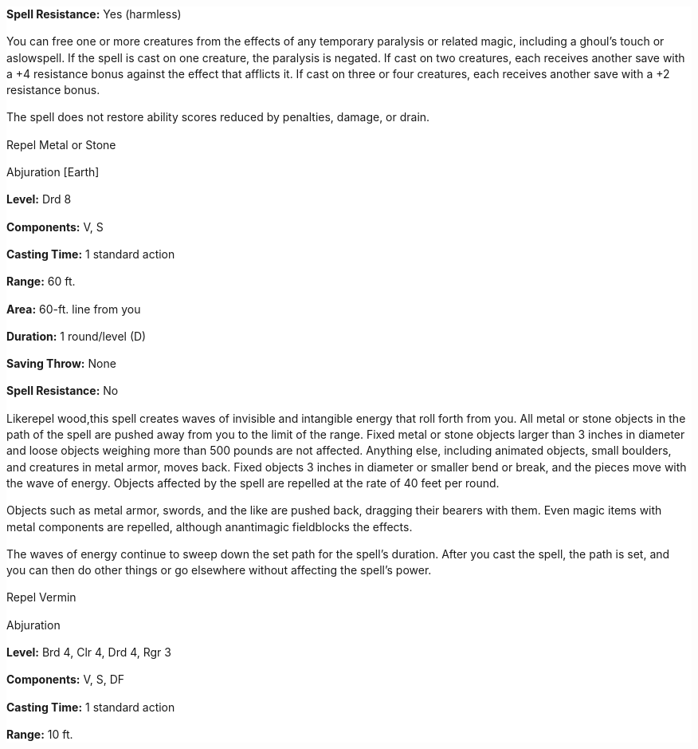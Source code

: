 **Spell Resistance:** Yes (harmless)

You can free one or more creatures from the effects of any temporary paralysis or related magic, including a ghoul’s touch or aslowspell. If the spell is cast on one creature, the paralysis is negated. If cast on two creatures, each receives another save with a +4 resistance bonus against the effect that afflicts it. If cast on three or four creatures, each receives another save with a +2 resistance bonus.

The spell does not restore ability scores reduced by penalties, damage, or drain.





Repel Metal or Stone

Abjuration [Earth]

**Level:** Drd 8

**Components:** V, S

**Casting Time:** 1 standard action

**Range:** 60 ft.

**Area:** 60-ft. line from you

**Duration:** 1 round/level (D)

**Saving Throw:** None

**Spell Resistance:** No

Likerepel wood,this spell creates waves of invisible and intangible energy that roll forth from you. All metal or stone objects in the path of the spell are pushed away from you to the limit of the range. Fixed metal or stone objects larger than 3 inches in diameter and loose objects weighing more than 500 pounds are not affected. Anything else, including animated objects, small boulders, and creatures in metal armor, moves back. Fixed objects 3 inches in diameter or smaller bend or break, and the pieces move with the wave of energy. Objects affected by the spell are repelled at the rate of 40 feet per round.

Objects such as metal armor, swords, and the like are pushed back, dragging their bearers with them. Even magic items with metal components are repelled, although anantimagic fieldblocks the effects.

The waves of energy continue to sweep down the set path for the spell’s duration. After you cast the spell, the path is set, and you can then do other things or go elsewhere without affecting the spell’s power.





Repel Vermin

Abjuration

**Level:** Brd 4, Clr 4, Drd 4, Rgr 3

**Components:** V, S, DF

**Casting Time:** 1 standard action

**Range:** 10 ft.
